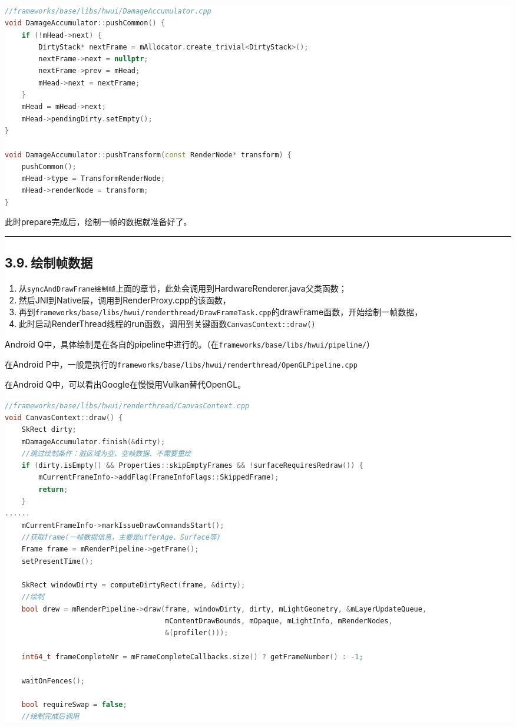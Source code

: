 ```cpp
//frameworks/base/libs/hwui/DamageAccumulator.cpp
void DamageAccumulator::pushCommon() {
    if (!mHead->next) {
        DirtyStack* nextFrame = mAllocator.create_trivial<DirtyStack>();
        nextFrame->next = nullptr;
        nextFrame->prev = mHead;
        mHead->next = nextFrame;
    }
    mHead = mHead->next;
    mHead->pendingDirty.setEmpty();
}

void DamageAccumulator::pushTransform(const RenderNode* transform) {
    pushCommon();
    mHead->type = TransformRenderNode;
    mHead->renderNode = transform;
}
```

此时prepare完成后，绘制一帧的数据就准备好了。

***

## 3.9. 绘制帧数据

1. 从`syncAndDrawFrame绘制帧`上面的章节，此处会调用到HardwareRenderer.java父类函数；
2. 然后JNI到Native层，调用到RenderProxy.cpp的该函数，
3. 再到`frameworks/base/libs/hwui/renderthread/DrawFrameTask.cpp`的drawFrame函数，开始绘制一帧数据，
4. 此时启动RenderThread线程的run函数，调用到关键函数`CanvasContext::draw()`

Android Q中，具体绘制是在各自的pipeline中进行的。（在`frameworks/base/libs/hwui/pipeline/`）

在Android P中，一般是执行的`frameworks/base/libs/hwui/renderthread/OpenGLPipeline.cpp`

在Android Q中，可以看出Google在慢慢用Vulkan替代OpenGL。

```cpp
//frameworks/base/libs/hwui/renderthread/CanvasContext.cpp
void CanvasContext::draw() {
    SkRect dirty;
    mDamageAccumulator.finish(&dirty);
    //跳过绘制条件：脏区域为空、空帧数据、不需要重绘
    if (dirty.isEmpty() && Properties::skipEmptyFrames && !surfaceRequiresRedraw()) {
        mCurrentFrameInfo->addFlag(FrameInfoFlags::SkippedFrame);
        return;
    }
......
    mCurrentFrameInfo->markIssueDrawCommandsStart();
    //获取frame(一帧数据信息，主要是ufferAge、Surface等)
    Frame frame = mRenderPipeline->getFrame();
    setPresentTime();

    SkRect windowDirty = computeDirtyRect(frame, &dirty);
    //绘制
    bool drew = mRenderPipeline->draw(frame, windowDirty, dirty, mLightGeometry, &mLayerUpdateQueue,
                                      mContentDrawBounds, mOpaque, mLightInfo, mRenderNodes,
                                      &(profiler()));

    int64_t frameCompleteNr = mFrameCompleteCallbacks.size() ? getFrameNumber() : -1;

    waitOnFences();

    bool requireSwap = false;
    //绘制完成后调用
```